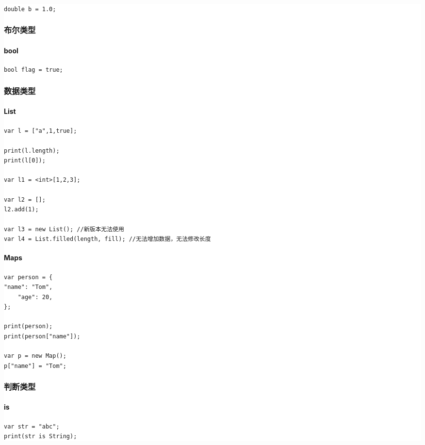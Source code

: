 ```
double b = 1.0;
```

### 布尔类型

#### bool

```
bool flag = true;
```

### 数据类型

#### List

```
var l = ["a",1,true];

print(l.length);
print(l[0]);

var l1 = <int>[1,2,3];

var l2 = [];
l2.add(1);

var l3 = new List(); //新版本无法使用
var l4 = List.filled(length, fill); //无法增加数据，无法修改长度
```

#### Maps

```
var person = {
"name": "Tom",
    "age": 20,
};

print(person);
print(person["name"]);

var p = new Map();
p["name"] = "Tom";
```

### 判断类型

#### is

```
var str = "abc";
print(str is String);
```
